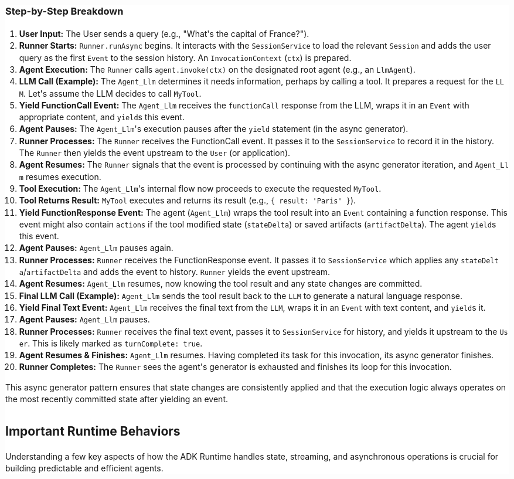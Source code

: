 ### Step-by-Step Breakdown

1. **User Input:** The User sends a query (e.g., "What's the capital of France?").
2. **Runner Starts:** `Runner.runAsync` begins. It interacts with the `SessionService` to load the relevant `Session` and adds the user query as the first `Event` to the session history. An `InvocationContext` (`ctx`) is prepared.
3. **Agent Execution:** The `Runner` calls `agent.invoke(ctx)` on the designated root agent (e.g., an `LlmAgent`).
4. **LLM Call (Example):** The `Agent_Llm` determines it needs information, perhaps by calling a tool. It prepares a request for the `LLM`. Let's assume the LLM decides to call `MyTool`.
5. **Yield FunctionCall Event:** The `Agent_Llm` receives the `functionCall` response from the LLM, wraps it in an `Event` with appropriate content, and `yield`s this event.
6. **Agent Pauses:** The `Agent_Llm`'s execution pauses after the `yield` statement (in the async generator).
7. **Runner Processes:** The `Runner` receives the FunctionCall event. It passes it to the `SessionService` to record it in the history. The `Runner` then yields the event upstream to the `User` (or application).
8. **Agent Resumes:** The `Runner` signals that the event is processed by continuing with the async generator iteration, and `Agent_Llm` resumes execution.
9. **Tool Execution:** The `Agent_Llm`'s internal flow now proceeds to execute the requested `MyTool`.
10. **Tool Returns Result:** `MyTool` executes and returns its result (e.g., `{ result: 'Paris' }`).
11. **Yield FunctionResponse Event:** The agent (`Agent_Llm`) wraps the tool result into an `Event` containing a function response. This event might also contain `actions` if the tool modified state (`stateDelta`) or saved artifacts (`artifactDelta`). The agent `yield`s this event.
12. **Agent Pauses:** `Agent_Llm` pauses again.
13. **Runner Processes:** `Runner` receives the FunctionResponse event. It passes it to `SessionService` which applies any `stateDelta`/`artifactDelta` and adds the event to history. `Runner` yields the event upstream.
14. **Agent Resumes:** `Agent_Llm` resumes, now knowing the tool result and any state changes are committed.
15. **Final LLM Call (Example):** `Agent_Llm` sends the tool result back to the `LLM` to generate a natural language response.
16. **Yield Final Text Event:** `Agent_Llm` receives the final text from the `LLM`, wraps it in an `Event` with text content, and `yield`s it.
17. **Agent Pauses:** `Agent_Llm` pauses.
18. **Runner Processes:** `Runner` receives the final text event, passes it to `SessionService` for history, and yields it upstream to the `User`. This is likely marked as `turnComplete: true`.
19. **Agent Resumes & Finishes:** `Agent_Llm` resumes. Having completed its task for this invocation, its async generator finishes.
20. **Runner Completes:** The `Runner` sees the agent's generator is exhausted and finishes its loop for this invocation.

This async generator pattern ensures that state changes are consistently applied and that the execution logic always operates on the most recently committed state after yielding an event.

## Important Runtime Behaviors

Understanding a few key aspects of how the ADK Runtime handles state, streaming, and asynchronous operations is crucial for building predictable and efficient agents.
